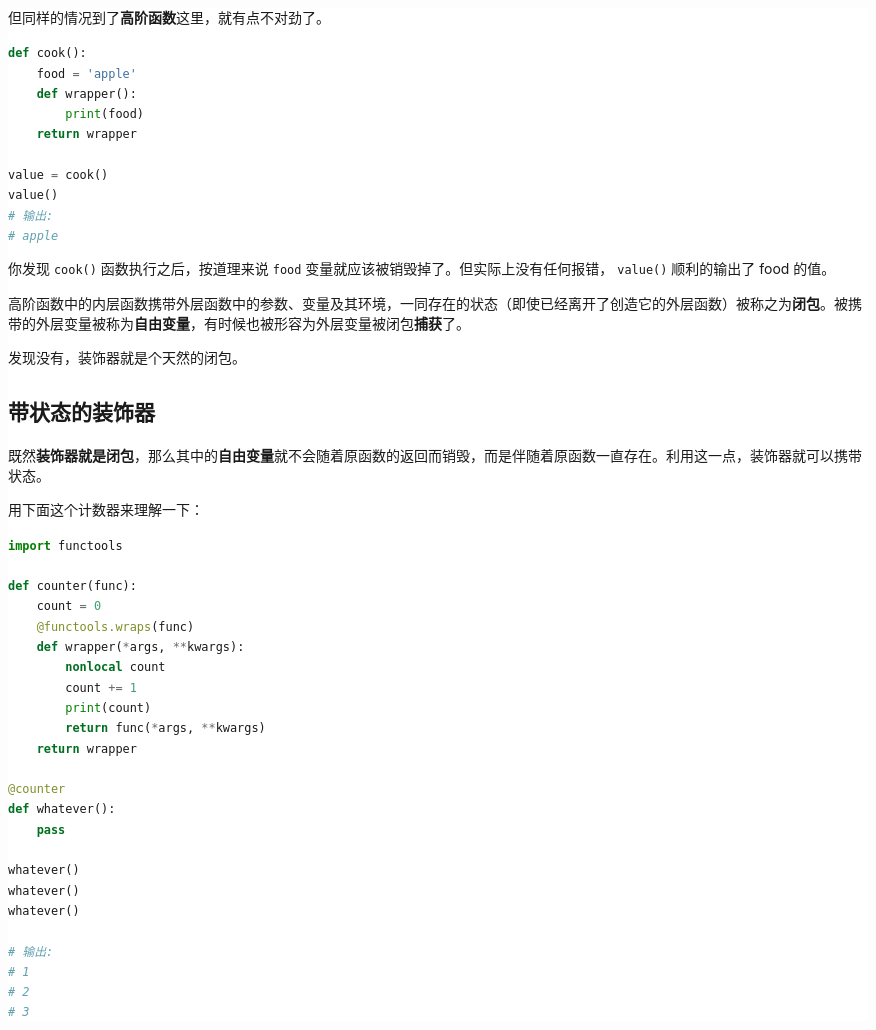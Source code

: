 但同样的情况到了**高阶函数**这里，就有点不对劲了。

```python
def cook():
    food = 'apple'
    def wrapper():
        print(food)
    return wrapper

value = cook()
value()
# 输出:
# apple
```

你发现 `cook()` 函数执行之后，按道理来说 `food` 变量就应该被销毁掉了。但实际上没有任何报错， `value()` 顺利的输出了 food 的值。

高阶函数中的内层函数携带外层函数中的参数、变量及其环境，一同存在的状态（即使已经离开了创造它的外层函数）被称之为**闭包**。被携带的外层变量被称为**自由变量**，有时候也被形容为外层变量被闭包**捕获**了。

发现没有，装饰器就是个天然的闭包。

## 带状态的装饰器

既然**装饰器就是闭包**，那么其中的**自由变量**就不会随着原函数的返回而销毁，而是伴随着原函数一直存在。利用这一点，装饰器就可以携带状态。

用下面这个计数器来理解一下：

```python
import functools
    
def counter(func):
    count = 0
    @functools.wraps(func)
    def wrapper(*args, **kwargs):
        nonlocal count
        count += 1
        print(count)
        return func(*args, **kwargs)
    return wrapper

@counter
def whatever():
    pass

whatever()
whatever()
whatever()

# 输出:
# 1
# 2
# 3
```

